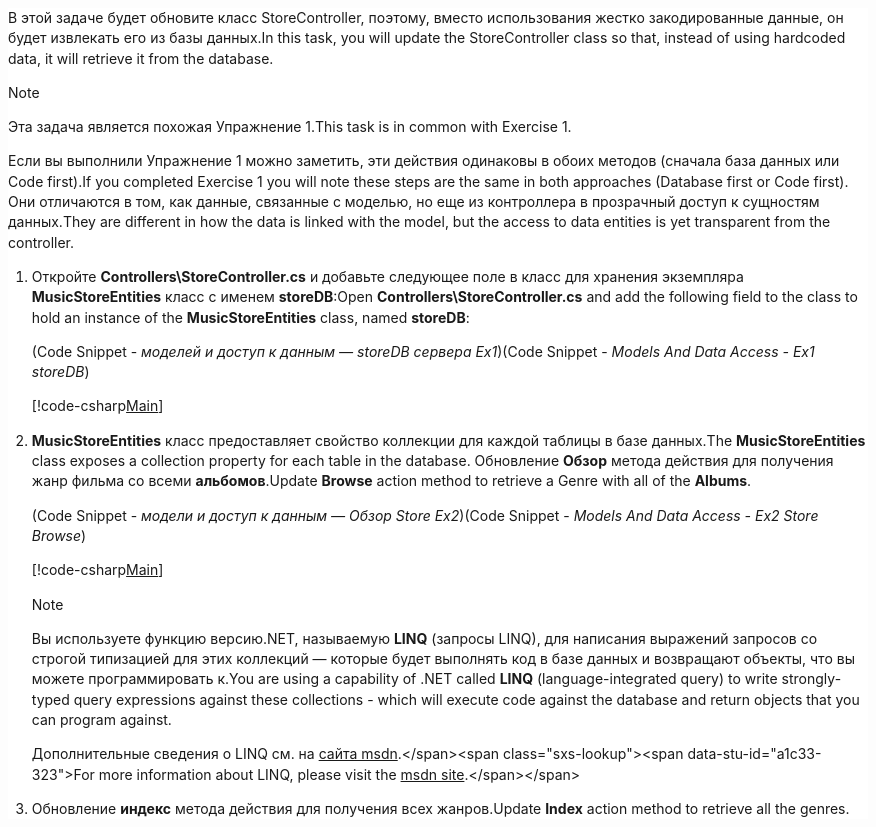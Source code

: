 <span data-ttu-id="a1c33-313">В этой задаче будет обновите класс StoreController, поэтому, вместо использования жестко закодированные данные, он будет извлекать его из базы данных.</span><span class="sxs-lookup"><span data-stu-id="a1c33-313">In this task, you will update the StoreController class so that, instead of using hardcoded data, it will retrieve it from the database.</span></span>

> [!NOTE]
> <span data-ttu-id="a1c33-314">Эта задача является похожая Упражнение 1.</span><span class="sxs-lookup"><span data-stu-id="a1c33-314">This task is in common with Exercise 1.</span></span>
> 
> <span data-ttu-id="a1c33-315">Если вы выполнили Упражнение 1 можно заметить, эти действия одинаковы в обоих методов (сначала база данных или Code first).</span><span class="sxs-lookup"><span data-stu-id="a1c33-315">If you completed Exercise 1 you will note these steps are the same in both approaches (Database first or Code first).</span></span> <span data-ttu-id="a1c33-316">Они отличаются в том, как данные, связанные с моделью, но еще из контроллера в прозрачный доступ к сущностям данных.</span><span class="sxs-lookup"><span data-stu-id="a1c33-316">They are different in how the data is linked with the model, but the access to data entities is yet transparent from the controller.</span></span>


1. <span data-ttu-id="a1c33-317">Откройте **Controllers\StoreController.cs** и добавьте следующее поле в класс для хранения экземпляра **MusicStoreEntities** класс с именем **storeDB**:</span><span class="sxs-lookup"><span data-stu-id="a1c33-317">Open **Controllers\StoreController.cs** and add the following field to the class to hold an instance of the **MusicStoreEntities** class, named **storeDB**:</span></span>

    <span data-ttu-id="a1c33-318">(Code Snippet - *моделей и доступ к данным — storeDB сервера Ex1*)</span><span class="sxs-lookup"><span data-stu-id="a1c33-318">(Code Snippet - *Models And Data Access - Ex1 storeDB*)</span></span>

    [!code-csharp[Main](aspnet-mvc-4-models-and-data-access/samples/sample13.cs)]
2. <span data-ttu-id="a1c33-319">**MusicStoreEntities** класс предоставляет свойство коллекции для каждой таблицы в базе данных.</span><span class="sxs-lookup"><span data-stu-id="a1c33-319">The **MusicStoreEntities** class exposes a collection property for each table in the database.</span></span> <span data-ttu-id="a1c33-320">Обновление **Обзор** метода действия для получения жанр фильма со всеми **альбомов**.</span><span class="sxs-lookup"><span data-stu-id="a1c33-320">Update **Browse** action method to retrieve a Genre with all of the **Albums**.</span></span>

    <span data-ttu-id="a1c33-321">(Code Snippet - *модели и доступ к данным — Обзор Store Ex2*)</span><span class="sxs-lookup"><span data-stu-id="a1c33-321">(Code Snippet - *Models And Data Access - Ex2 Store Browse*)</span></span>

    [!code-csharp[Main](aspnet-mvc-4-models-and-data-access/samples/sample14.cs)]

    > [!NOTE]
    > <span data-ttu-id="a1c33-322">Вы используете функцию версию.NET, называемую **LINQ** (запросы LINQ), для написания выражений запросов со строгой типизацией для этих коллекций — которые будет выполнять код в базе данных и возвращают объекты, что вы можете программировать к.</span><span class="sxs-lookup"><span data-stu-id="a1c33-322">You are using a capability of .NET called **LINQ** (language-integrated query) to write strongly-typed query expressions against these collections - which will execute code against the database and return objects that you can program against.</span></span>
    > 
    > <span data-ttu-id="a1c33-323">Дополнительные сведения о LINQ см. на [сайта msdn](https://msdn.microsoft.com/library/bb397926(v=vs.110).aspx).</span><span class="sxs-lookup"><span data-stu-id="a1c33-323">For more information about LINQ, please visit the [msdn site](https://msdn.microsoft.com/library/bb397926(v=vs.110).aspx).</span></span>
3. <span data-ttu-id="a1c33-324">Обновление **индекс** метода действия для получения всех жанров.</span><span class="sxs-lookup"><span data-stu-id="a1c33-324">Update **Index** action method to retrieve all the genres.</span></span>
